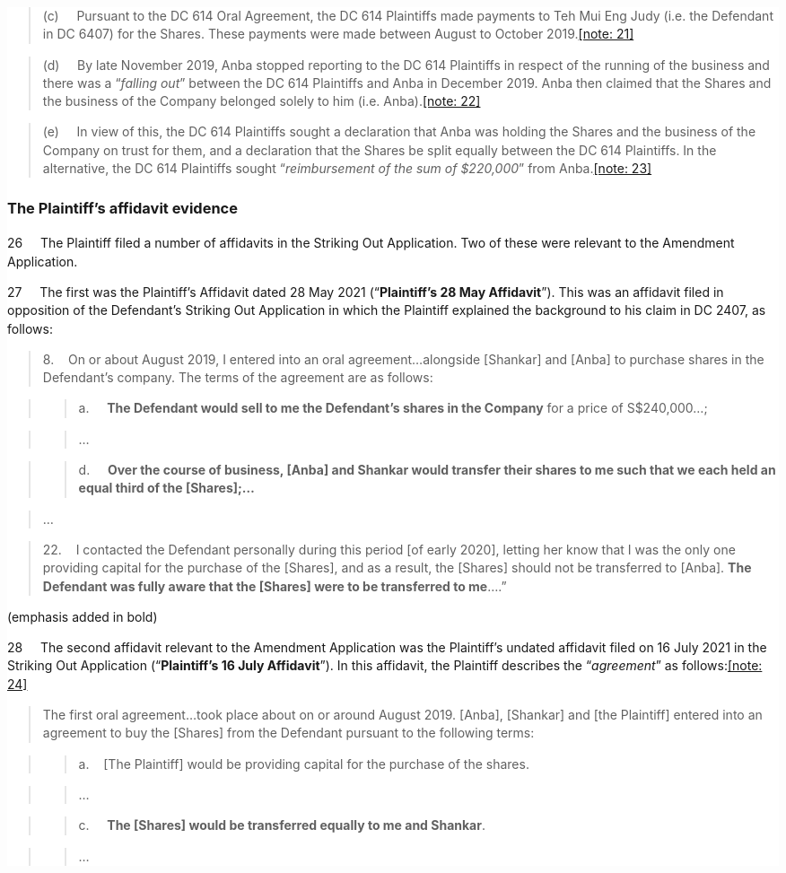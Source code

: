 > (c)     Pursuant to the DC 614 Oral Agreement, the DC 614 Plaintiffs made payments to Teh Mui Eng Judy (i.e. the Defendant in DC 6407) for the Shares. These payments were made between August to October 2019.[\[note: 21\]](#Ftn_21)

> (d)     By late November 2019, Anba stopped reporting to the DC 614 Plaintiffs in respect of the running of the business and there was a “_falling out_” between the DC 614 Plaintiffs and Anba in December 2019. Anba then claimed that the Shares and the business of the Company belonged solely to him (i.e. Anba).[\[note: 22\]](#Ftn_22)

> (e)     In view of this, the DC 614 Plaintiffs sought a declaration that Anba was holding the Shares and the business of the Company on trust for them, and a declaration that the Shares be split equally between the DC 614 Plaintiffs. In the alternative, the DC 614 Plaintiffs sought “_reimbursement of the sum of $220,000_” from Anba.[\[note: 23\]](#Ftn_23)

### The Plaintiff’s affidavit evidence

26     The Plaintiff filed a number of affidavits in the Striking Out Application. Two of these were relevant to the Amendment Application.

27     The first was the Plaintiff’s Affidavit dated 28 May 2021 (“**Plaintiff’s 28 May Affidavit**”). This was an affidavit filed in opposition of the Defendant’s Striking Out Application in which the Plaintiff explained the background to his claim in DC 2407, as follows:

> 8.    On or about August 2019, I entered into an oral agreement…alongside \[Shankar\] and \[Anba\] to purchase shares in the Defendant’s company. The terms of the agreement are as follows:

>> a.     **The Defendant would sell to me the Defendant’s shares in the Company** for a price of S$240,000…;

>> …

>> d.     **Over the course of business, \[Anba\] and Shankar would transfer their shares to me such that we each held an equal third of the \[Shares\];…**

> …

> 22.    I contacted the Defendant personally during this period \[of early 2020\], letting her know that I was the only one providing capital for the purchase of the \[Shares\], and as a result, the \[Shares\] should not be transferred to \[Anba\]. **The Defendant was fully aware that the \[Shares\] were to be transferred to me**….”

(emphasis added in bold)

28     The second affidavit relevant to the Amendment Application was the Plaintiff’s undated affidavit filed on 16 July 2021 in the Striking Out Application (“**Plaintiff’s 16 July Affidavit**”). In this affidavit, the Plaintiff describes the “_agreement_” as follows:[\[note: 24\]](#Ftn_24)

> The first oral agreement…took place about on or around August 2019. \[Anba\], \[Shankar\] and \[the Plaintiff\] entered into an agreement to buy the \[Shares\] from the Defendant pursuant to the following terms:

>> a.    \[The Plaintiff\] would be providing capital for the purchase of the shares.

>> …

>> c.     **The \[Shares\] would be transferred equally to me and Shankar**.

>> …


[^2]: SOC at \[2(a)\].
[^3]: SOC at \[6\].
[^4]: SOC at \[9\].
[^5]: SOC at \[10\].
[^6]: Defence dated 9 November 2020 (“**Defence**”) at \[6\].
[^7]: Defence at \[9\].
[^8]: Defence at \[13\].
[^9]: Defence at \[9\] & \[10\].
[^10]: Statement of Claim in DC 614 dated 1 March 2020 (“**DC 614 SOC**”) at \[4\].
[^11]: SOC at \[1\].
[^12]: SOC at \[2(a)\].
[^13]: SOC at \[4(a)\].
[^14]: SOC at \[6\].
[^15]: SOC at \[7\].
[^16]: SOC at \[10\].
[^17]: SOC at \[11\].
[^18]: DC 614 SOC at \[1\].
[^19]: DC 614 SOC at \[2(a)\], \[2(b)\] and \[2(f)\].
[^20]: DC 614 SOC at \[1\] and \[2(c)\] and \[2(e)\].
[^21]: DC 614 SOC at \[3\].
[^22]: DC 614 SOC at \[12\] and \[13\].
[^23]: DC 614 SOC at \[20\].
[^24]: Plaintiff’s 16 July Affidavit at \[10\].
[^25]: SOC at \[2(a)\].
[^26]: SOC at \[4\].
[^27]: DC 614 SOC at \[2\].
[^28]: Plaintiff’s 28 May Affidavit at \[8\].
[^29]: Proposed Amendments at \[2(a)\].
[^30]: Proposed Amendments at \[2A(b)\] and \[2A(c)\].
[^31]: Proposed Amendments at \[4(a)\].
[^32]: Proposed Amendments at \[4A\].
[^33]: Proposed Amendments at \[6\] and \[7\].
[^34]: Proposed Amendments at \[9A\].
[^35]: Proposed Amendments at \[9D\].
[^36]: DC 614 SOC at \[2(a)\], \[2(b)\] and \[2(f)\].
[^37]: Proposed Amendments at \[9D\].
[^38]: Proposed Amendments at \[9D\].
